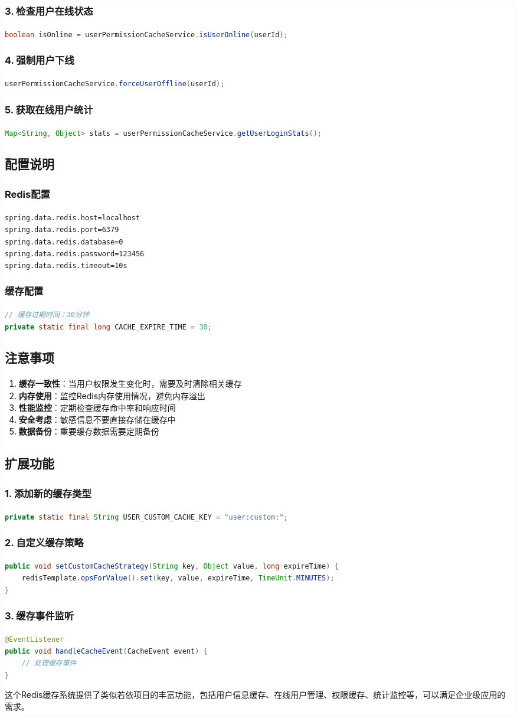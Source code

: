 ### 3. 检查用户在线状态
```java
boolean isOnline = userPermissionCacheService.isUserOnline(userId);
```

### 4. 强制用户下线
```java
userPermissionCacheService.forceUserOffline(userId);
```

### 5. 获取在线用户统计
```java
Map<String, Object> stats = userPermissionCacheService.getUserLoginStats();
```

## 配置说明

### Redis配置
```properties
spring.data.redis.host=localhost
spring.data.redis.port=6379
spring.data.redis.database=0
spring.data.redis.password=123456
spring.data.redis.timeout=10s
```

### 缓存配置
```java
// 缓存过期时间：30分钟
private static final long CACHE_EXPIRE_TIME = 30;
```

## 注意事项

1. **缓存一致性**：当用户权限发生变化时，需要及时清除相关缓存
2. **内存使用**：监控Redis内存使用情况，避免内存溢出
3. **性能监控**：定期检查缓存命中率和响应时间
4. **安全考虑**：敏感信息不要直接存储在缓存中
5. **数据备份**：重要缓存数据需要定期备份

## 扩展功能

### 1. 添加新的缓存类型
```java
private static final String USER_CUSTOM_CACHE_KEY = "user:custom:";
```

### 2. 自定义缓存策略
```java
public void setCustomCacheStrategy(String key, Object value, long expireTime) {
    redisTemplate.opsForValue().set(key, value, expireTime, TimeUnit.MINUTES);
}
```

### 3. 缓存事件监听
```java
@EventListener
public void handleCacheEvent(CacheEvent event) {
    // 处理缓存事件
}
```

这个Redis缓存系统提供了类似若依项目的丰富功能，包括用户信息缓存、在线用户管理、权限缓存、统计监控等，可以满足企业级应用的需求。 